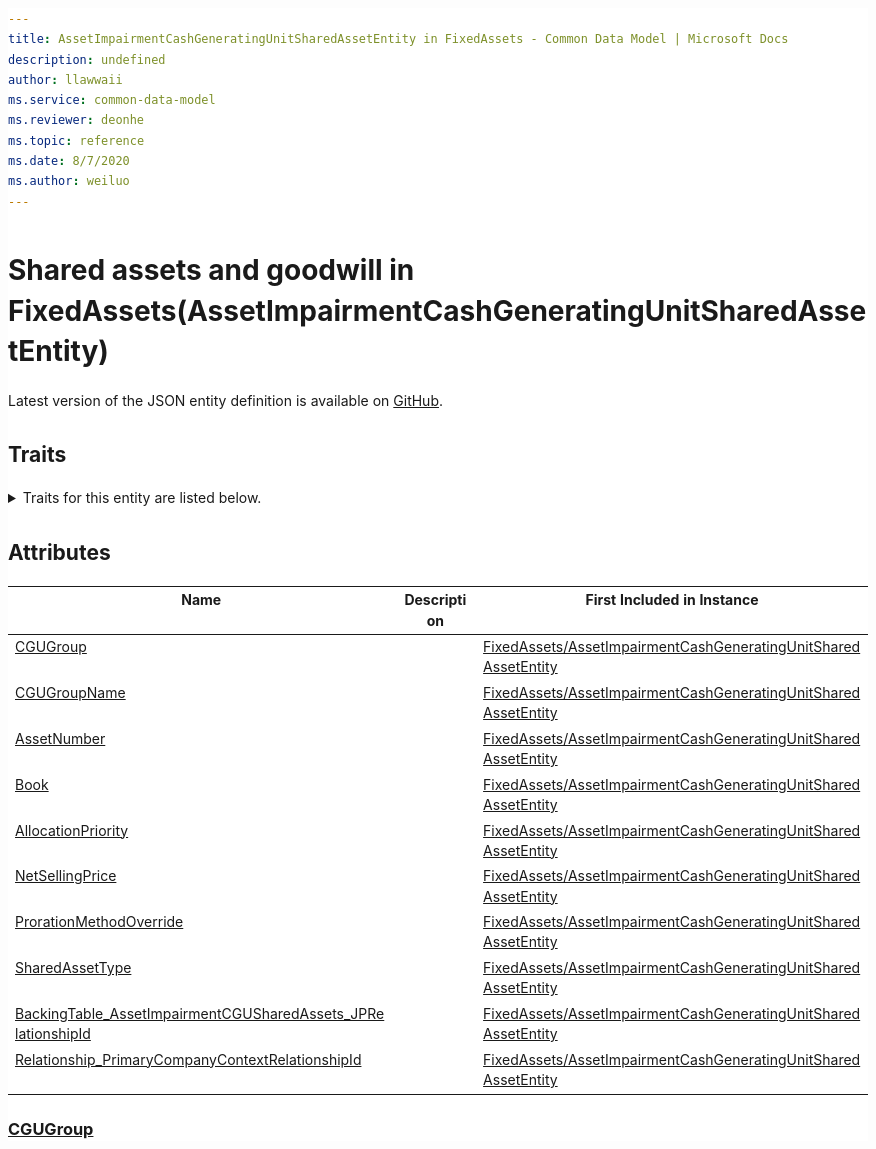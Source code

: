 ```yaml
---
title: AssetImpairmentCashGeneratingUnitSharedAssetEntity in FixedAssets - Common Data Model | Microsoft Docs
description: undefined
author: llawwaii
ms.service: common-data-model
ms.reviewer: deonhe
ms.topic: reference
ms.date: 8/7/2020
ms.author: weiluo
---
```


# Shared assets and goodwill in FixedAssets(AssetImpairmentCashGeneratingUnitSharedAssetEntity)

  
 Latest version of the JSON entity definition is available on <a href="https://github.com/Microsoft/CDM/tree/master/schemaDocuments/core/operationsCommon/Entities/Finance/FixedAssets/AssetImpairmentCashGeneratingUnitSharedAssetEntity.cdm.json" target="_blank">GitHub</a>.  

## Traits

<details><summary>Traits for this entity are listed below.  
</summary></details>

## Attributes

|Name|Description|First Included in Instance|
|---|---|---|
|[CGUGroup](#CGUGroup)||<a href="AssetImpairmentCashGeneratingUnitSharedAssetEntity.md" target="_blank">FixedAssets/AssetImpairmentCashGeneratingUnitSharedAssetEntity</a>|
|[CGUGroupName](#CGUGroupName)||<a href="AssetImpairmentCashGeneratingUnitSharedAssetEntity.md" target="_blank">FixedAssets/AssetImpairmentCashGeneratingUnitSharedAssetEntity</a>|
|[AssetNumber](#AssetNumber)||<a href="AssetImpairmentCashGeneratingUnitSharedAssetEntity.md" target="_blank">FixedAssets/AssetImpairmentCashGeneratingUnitSharedAssetEntity</a>|
|[Book](#Book)||<a href="AssetImpairmentCashGeneratingUnitSharedAssetEntity.md" target="_blank">FixedAssets/AssetImpairmentCashGeneratingUnitSharedAssetEntity</a>|
|[AllocationPriority](#AllocationPriority)||<a href="AssetImpairmentCashGeneratingUnitSharedAssetEntity.md" target="_blank">FixedAssets/AssetImpairmentCashGeneratingUnitSharedAssetEntity</a>|
|[NetSellingPrice](#NetSellingPrice)||<a href="AssetImpairmentCashGeneratingUnitSharedAssetEntity.md" target="_blank">FixedAssets/AssetImpairmentCashGeneratingUnitSharedAssetEntity</a>|
|[ProrationMethodOverride](#ProrationMethodOverride)||<a href="AssetImpairmentCashGeneratingUnitSharedAssetEntity.md" target="_blank">FixedAssets/AssetImpairmentCashGeneratingUnitSharedAssetEntity</a>|
|[SharedAssetType](#SharedAssetType)||<a href="AssetImpairmentCashGeneratingUnitSharedAssetEntity.md" target="_blank">FixedAssets/AssetImpairmentCashGeneratingUnitSharedAssetEntity</a>|
|[BackingTable_AssetImpairmentCGUSharedAssets_JPRelationshipId](#BackingTable_AssetImpairmentCGUSharedAssets_JPRelationshipId)||<a href="AssetImpairmentCashGeneratingUnitSharedAssetEntity.md" target="_blank">FixedAssets/AssetImpairmentCashGeneratingUnitSharedAssetEntity</a>|
|[Relationship_PrimaryCompanyContextRelationshipId](#Relationship_PrimaryCompanyContextRelationshipId)||<a href="AssetImpairmentCashGeneratingUnitSharedAssetEntity.md" target="_blank">FixedAssets/AssetImpairmentCashGeneratingUnitSharedAssetEntity</a>|

### <a href=#CGUGroup name="CGUGroup">CGUGroup</a>
